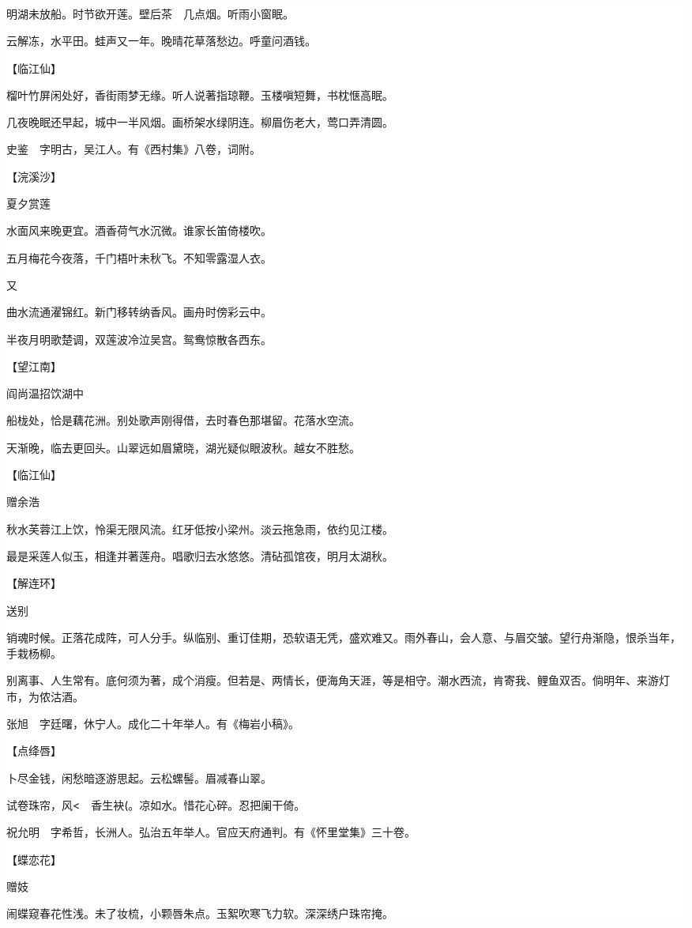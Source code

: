 明湖未放船。时节欲开莲。壁后茶　几点烟。听雨小窗眠。

云解冻，水平田。蛙声又一年。晚晴花草落愁边。呼童问酒钱。

【临江仙】

榴叶竹屏闲处好，香街雨梦无缘。听人说著指琼鞭。玉楼嗔短舞，书枕惬高眠。

几夜晚眠还早起，城中一半风烟。画桥架水绿阴连。柳眉伤老大，莺口弄清圆。

史鉴　字明古，吴江人。有《西村集》八卷，词附。

【浣溪沙】

夏夕赏莲

水面风来晚更宜。酒香荷气水沉微。谁家长笛倚楼吹。

五月梅花今夜落，千门梧叶未秋飞。不知零露湿人衣。

又

曲水流通濯锦红。新门移转纳香风。画舟时傍彩云中。

半夜月明歌楚调，双莲波冷泣吴宫。鸳鸯惊散各西东。

【望江南】

阎尚温招饮湖中

船栊处，恰是藕花洲。别处歌声刚得借，去时春色那堪留。花落水空流。

天渐晚，临去更回头。山翠远如眉黛晓，湖光疑似眼波秋。越女不胜愁。

【临江仙】

赠余浩

秋水芙蓉江上饮，怜渠无限风流。红牙低按小梁州。淡云拖急雨，依约见江楼。

最是采莲人似玉，相逢并著莲舟。唱歌归去水悠悠。清砧孤馆夜，明月太湖秋。

【解连环】

送别

销魂时候。正落花成阵，可人分手。纵临别、重订佳期，恐软语无凭，盛欢难又。雨外春山，会人意、与眉交皱。望行舟渐隐，恨杀当年，手栽杨柳。

别离事、人生常有。底何须为著，成个消瘦。但若是、两情长，便海角天涯，等是相守。潮水西流，肯寄我、鲤鱼双否。倘明年、来游灯市，为侬沽酒。

张旭　字廷曙，休宁人。成化二十年举人。有《梅岩小稿》。

【点绛唇】

卜尽金钱，闲愁暗逐游思起。云松螺髻。眉减春山翠。

试卷珠帘，风<　香生袂(。凉如水。惜花心碎。忍把阑干倚。

祝允明　字希哲，长洲人。弘治五年举人。官应天府通判。有《怀里堂集》三十卷。

【蝶恋花】

赠妓

闹蝶窥春花性浅。未了妆梳，小颗唇朱点。玉絮吹寒飞力软。深深绣户珠帘掩。
